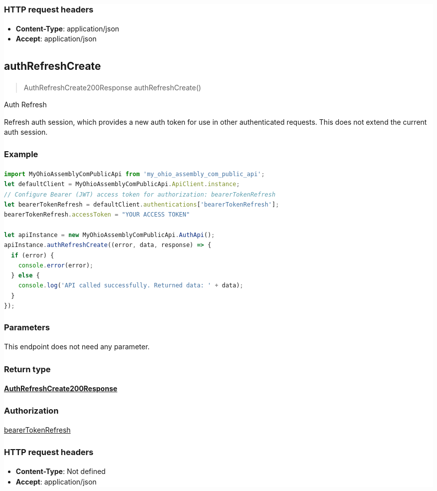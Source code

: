### HTTP request headers

- **Content-Type**: application/json
- **Accept**: application/json


## authRefreshCreate

> AuthRefreshCreate200Response authRefreshCreate()

Auth Refresh

Refresh auth session, which provides a new auth token for use in other authenticated requests.  This does not extend the current auth session.

### Example

```javascript
import MyOhioAssemblyComPublicApi from 'my_ohio_assembly_com_public_api';
let defaultClient = MyOhioAssemblyComPublicApi.ApiClient.instance;
// Configure Bearer (JWT) access token for authorization: bearerTokenRefresh
let bearerTokenRefresh = defaultClient.authentications['bearerTokenRefresh'];
bearerTokenRefresh.accessToken = "YOUR ACCESS TOKEN"

let apiInstance = new MyOhioAssemblyComPublicApi.AuthApi();
apiInstance.authRefreshCreate((error, data, response) => {
  if (error) {
    console.error(error);
  } else {
    console.log('API called successfully. Returned data: ' + data);
  }
});
```

### Parameters

This endpoint does not need any parameter.

### Return type

[**AuthRefreshCreate200Response**](AuthRefreshCreate200Response.md)

### Authorization

[bearerTokenRefresh](../README.md#bearerTokenRefresh)

### HTTP request headers

- **Content-Type**: Not defined
- **Accept**: application/json

